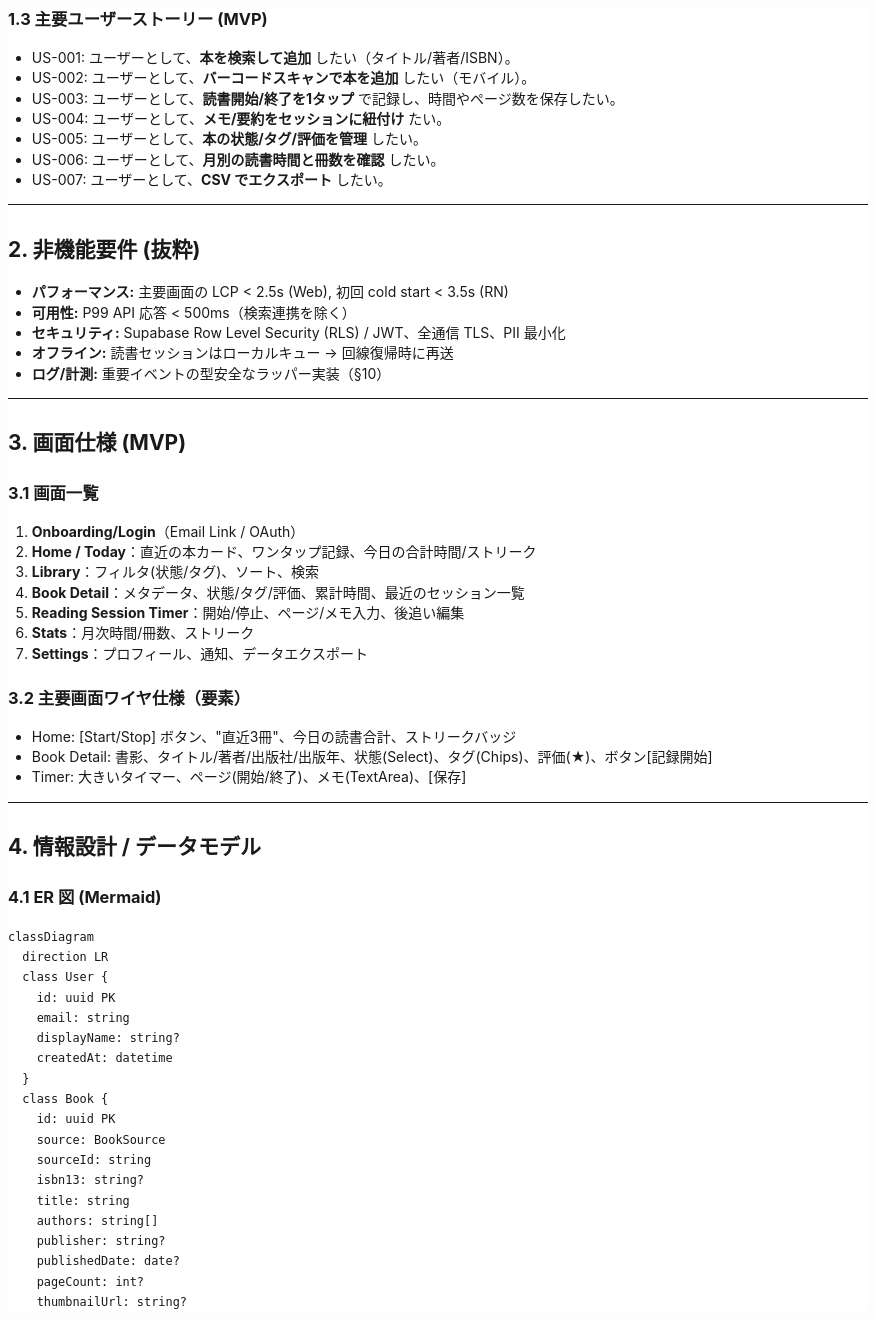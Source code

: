 ### 1.3 主要ユーザーストーリー (MVP)
- US-001: ユーザーとして、**本を検索して追加** したい（タイトル/著者/ISBN）。
- US-002: ユーザーとして、**バーコードスキャンで本を追加** したい（モバイル）。
- US-003: ユーザーとして、**読書開始/終了を1タップ** で記録し、時間やページ数を保存したい。
- US-004: ユーザーとして、**メモ/要約をセッションに紐付け** たい。
- US-005: ユーザーとして、**本の状態/タグ/評価を管理** したい。
- US-006: ユーザーとして、**月別の読書時間と冊数を確認** したい。
- US-007: ユーザーとして、**CSV でエクスポート** したい。

---

## 2. 非機能要件 (抜粋)
- **パフォーマンス:** 主要画面の LCP < 2.5s (Web), 初回 cold start < 3.5s (RN)
- **可用性:** P99 API 応答 < 500ms（検索連携を除く）
- **セキュリティ:** Supabase Row Level Security (RLS) / JWT、全通信 TLS、PII 最小化
- **オフライン:** 読書セッションはローカルキュー → 回線復帰時に再送
- **ログ/計測:** 重要イベントの型安全なラッパー実装（§10）

---

## 3. 画面仕様 (MVP)

### 3.1 画面一覧
1. **Onboarding/Login**（Email Link / OAuth）
2. **Home / Today**：直近の本カード、ワンタップ記録、今日の合計時間/ストリーク
3. **Library**：フィルタ(状態/タグ)、ソート、検索
4. **Book Detail**：メタデータ、状態/タグ/評価、累計時間、最近のセッション一覧
5. **Reading Session Timer**：開始/停止、ページ/メモ入力、後追い編集
6. **Stats**：月次時間/冊数、ストリーク
7. **Settings**：プロフィール、通知、データエクスポート

### 3.2 主要画面ワイヤ仕様（要素）
- Home: [Start/Stop] ボタン、"直近3冊"、今日の読書合計、ストリークバッジ
- Book Detail: 書影、タイトル/著者/出版社/出版年、状態(Select)、タグ(Chips)、評価(★)、ボタン[記録開始]
- Timer: 大きいタイマー、ページ(開始/終了)、メモ(TextArea)、[保存]

---

## 4. 情報設計 / データモデル

### 4.1 ER 図 (Mermaid)
```mermaid
classDiagram
  direction LR
  class User { 
    id: uuid PK
    email: string
    displayName: string?
    createdAt: datetime
  }
  class Book {
    id: uuid PK
    source: BookSource
    sourceId: string
    isbn13: string?
    title: string
    authors: string[]
    publisher: string?
    publishedDate: date?
    pageCount: int?
    thumbnailUrl: string?
```